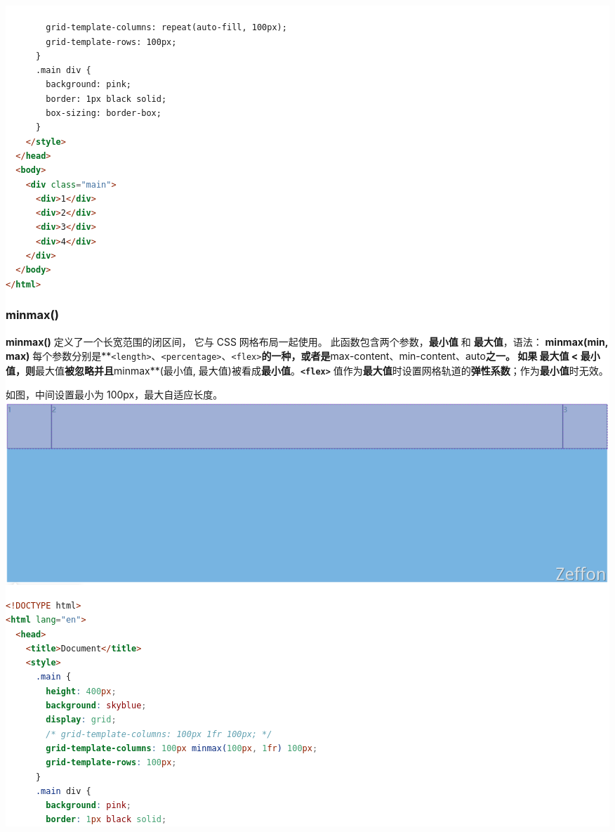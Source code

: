 ```html

        grid-template-columns: repeat(auto-fill, 100px);
        grid-template-rows: 100px;
      }
      .main div {
        background: pink;
        border: 1px black solid;
        box-sizing: border-box;
      }
    </style>
  </head>
  <body>
    <div class="main">
      <div>1</div>
      <div>2</div>
      <div>3</div>
      <div>4</div>
    </div>
  </body>
</html>
```

### minmax()

**minmax()** 定义了一个长宽范围的闭区间， 它与 CSS 网格布局一起使用。
此函数包含两个参数，**最小值** 和 **最大值**，语法： **minmax(min, max)**
每个参数分别是**`<length>`、`<percentage>`、`<flex>`**的一种，或者是**max-content、min-content、auto**之一。
如果 **最大值** < **最小值**，则**最大值**被忽略并且**minmax**(最小值, 最大值)被看成**最小值**。**`<flex>`** 值作为**最大值**时设置网格轨道的**弹性系数**；作为**最小值**时无效。
​

如图，中间设置最小为 100px，最大自适应长度。
![image.png](./img/12-04-09.png)

```html
<!DOCTYPE html>
<html lang="en">
  <head>
    <title>Document</title>
    <style>
      .main {
        height: 400px;
        background: skyblue;
        display: grid;
        /* grid-template-columns: 100px 1fr 100px; */
        grid-template-columns: 100px minmax(100px, 1fr) 100px;
        grid-template-rows: 100px;
      }
      .main div {
        background: pink;
        border: 1px black solid;
```